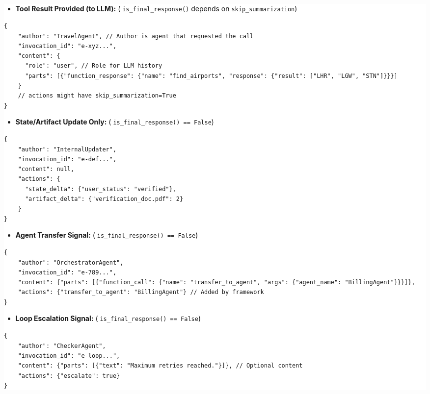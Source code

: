 - **Tool Result Provided (to LLM):** ( `is_final_response()` depends on `skip_summarization`)



```md-code__content
{
    "author": "TravelAgent", // Author is agent that requested the call
    "invocation_id": "e-xyz...",
    "content": {
      "role": "user", // Role for LLM history
      "parts": [{"function_response": {"name": "find_airports", "response": {"result": ["LHR", "LGW", "STN"]}}}]
    }
    // actions might have skip_summarization=True
}

```

- **State/Artifact Update Only:** ( `is_final_response() == False`)



```md-code__content
{
    "author": "InternalUpdater",
    "invocation_id": "e-def...",
    "content": null,
    "actions": {
      "state_delta": {"user_status": "verified"},
      "artifact_delta": {"verification_doc.pdf": 2}
    }
}

```

- **Agent Transfer Signal:** ( `is_final_response() == False`)



```md-code__content
{
    "author": "OrchestratorAgent",
    "invocation_id": "e-789...",
    "content": {"parts": [{"function_call": {"name": "transfer_to_agent", "args": {"agent_name": "BillingAgent"}}}]},
    "actions": {"transfer_to_agent": "BillingAgent"} // Added by framework
}

```

- **Loop Escalation Signal:** ( `is_final_response() == False`)



```md-code__content
{
    "author": "CheckerAgent",
    "invocation_id": "e-loop...",
    "content": {"parts": [{"text": "Maximum retries reached."}]}, // Optional content
    "actions": {"escalate": true}
}

```
